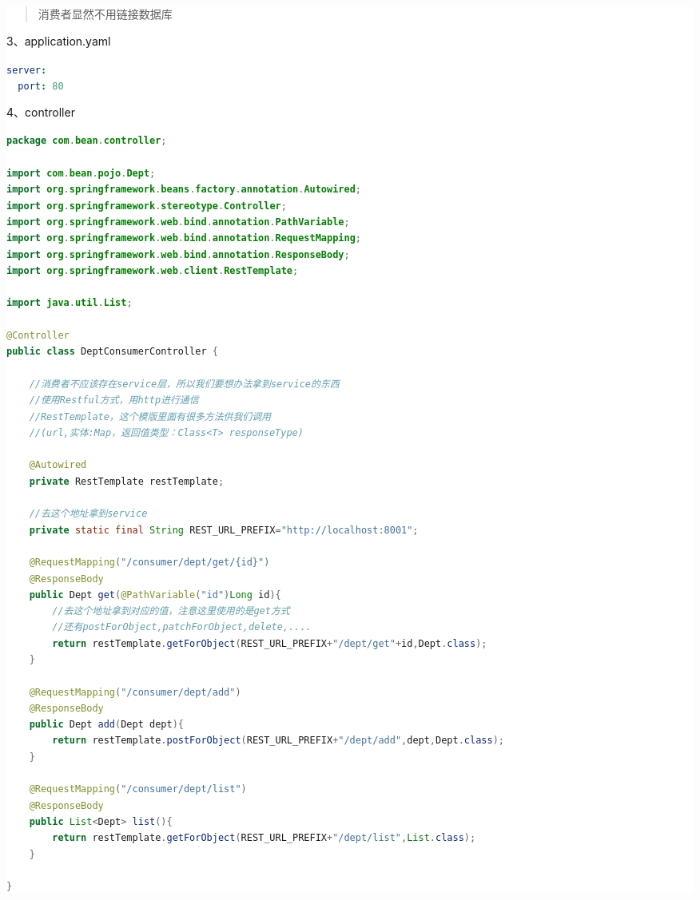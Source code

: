 

> 消费者显然不用链接数据库
>



3、application.yaml



```yaml
server:
  port: 80
```



4、controller



```java
package com.bean.controller;

import com.bean.pojo.Dept;
import org.springframework.beans.factory.annotation.Autowired;
import org.springframework.stereotype.Controller;
import org.springframework.web.bind.annotation.PathVariable;
import org.springframework.web.bind.annotation.RequestMapping;
import org.springframework.web.bind.annotation.ResponseBody;
import org.springframework.web.client.RestTemplate;

import java.util.List;

@Controller
public class DeptConsumerController {

    //消费者不应该存在service层，所以我们要想办法拿到service的东西
    //使用Restful方式，用http进行通信
    //RestTemplate，这个模版里面有很多方法供我们调用
    //(url,实体:Map，返回值类型：Class<T> responseType)

    @Autowired
    private RestTemplate restTemplate;

    //去这个地址拿到service
    private static final String REST_URL_PREFIX="http://localhost:8001";

    @RequestMapping("/consumer/dept/get/{id}")
    @ResponseBody
    public Dept get(@PathVariable("id")Long id){
        //去这个地址拿到对应的值，注意这里使用的是get方式
        //还有postForObject,patchForObject,delete,....
        return restTemplate.getForObject(REST_URL_PREFIX+"/dept/get"+id,Dept.class);
    }

    @RequestMapping("/consumer/dept/add")
    @ResponseBody
    public Dept add(Dept dept){
        return restTemplate.postForObject(REST_URL_PREFIX+"/dept/add",dept,Dept.class);
    }

    @RequestMapping("/consumer/dept/list")
    @ResponseBody
    public List<Dept> list(){
        return restTemplate.getForObject(REST_URL_PREFIX+"/dept/list",List.class);
    }

}
```